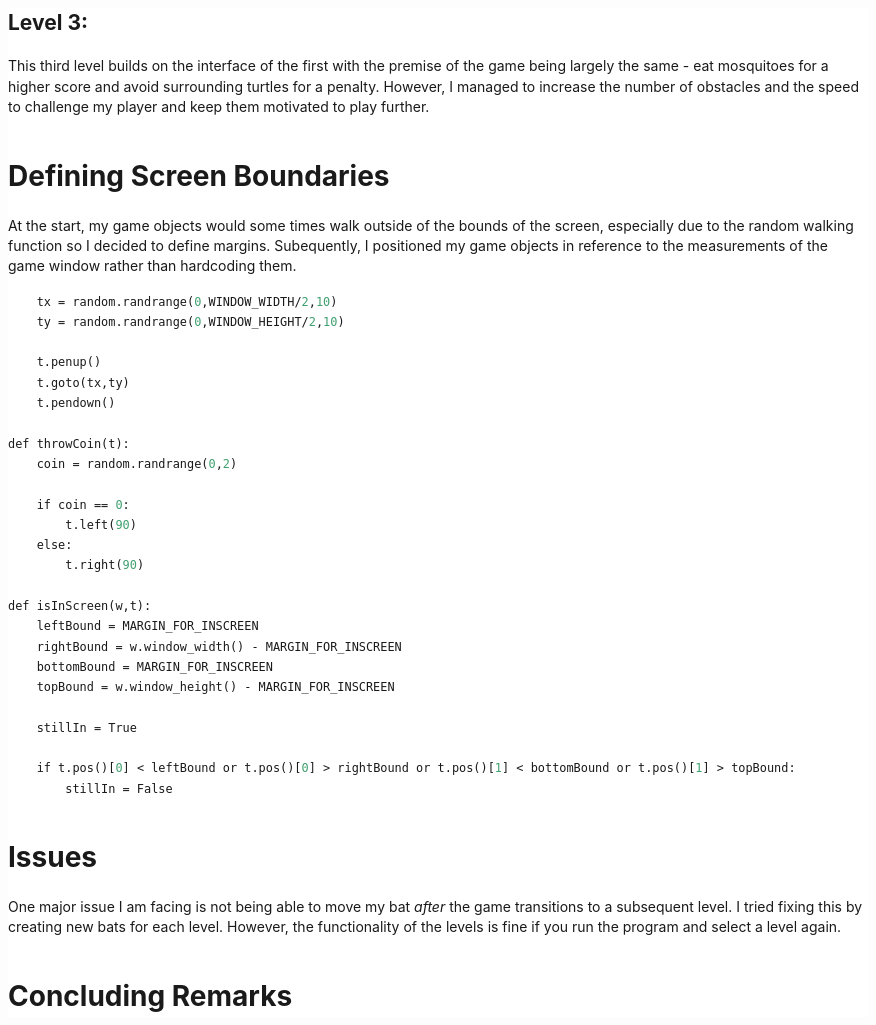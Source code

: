 ## Level 3:
This third level builds on the interface of the first with the premise of the game being largely the same - eat mosquitoes for a higher score and avoid surrounding
turtles for a penalty. However, I managed to increase the number of obstacles and the speed to challenge my player and keep them motivated to play further.

# Defining Screen Boundaries

At the start, my game objects would some times walk outside of the bounds of the screen, especially due to the random walking function so I decided to define margins.
Subequently, I positioned my game objects in reference to the measurements of the game window rather than hardcoding them.

```def setStart(t):
    tx = random.randrange(0,WINDOW_WIDTH/2,10)
    ty = random.randrange(0,WINDOW_HEIGHT/2,10)

    t.penup()
    t.goto(tx,ty)
    t.pendown()

def throwCoin(t):
    coin = random.randrange(0,2)

    if coin == 0:
        t.left(90)
    else:
        t.right(90)

def isInScreen(w,t):
    leftBound = MARGIN_FOR_INSCREEN
    rightBound = w.window_width() - MARGIN_FOR_INSCREEN
    bottomBound = MARGIN_FOR_INSCREEN
    topBound = w.window_height() - MARGIN_FOR_INSCREEN

    stillIn = True

    if t.pos()[0] < leftBound or t.pos()[0] > rightBound or t.pos()[1] < bottomBound or t.pos()[1] > topBound:
        stillIn = False
 ```
# Issues
One major issue I am facing is not being able to move my bat *after* the game transitions to a subsequent level. I tried fixing this by creating new bats for each level.
However, the functionality of the levels is fine if you run the program and select a level again. 

# Concluding Remarks
